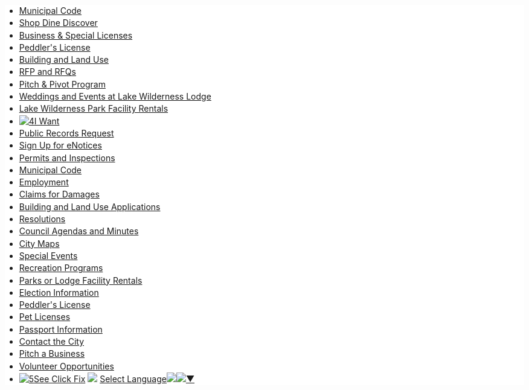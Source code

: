    *  [Municipal Code](https://maplevalleywa.gov/government/codes_and_plans/maple_valley_municipal_code.php) 
   *  [Shop Dine Discover](https://maplevalleywa.gov/business/shop_dine_discover.php) 
   *  [Business & Special Licenses](https://maplevalleywa.gov/business/business_special_peddlers_licenses.php) 
   *  [Peddler's License](https://maplevalleywa.gov/business/peddlers_license.php) 
   *  [Building and Land Use](https://maplevalleywa.gov/government/departments/community_development/building_and_land_use_applications.php) 
   *  [RFP and RFQs](https://maplevalleywa.gov/business/request_for_proposal_request_for_qualifications.php) 
   *  [Pitch & Pivot Program](https://maplevalleywa.gov/business/pitch___pivot_program.php) 
   *  [Weddings and Events at Lake Wilderness Lodge](https://maplevalleywa.gov/government/departments/parks_and_recreation/facility_rentals/lake_wilderness_lodge/wedding_receptions_and_special_events.php) 
   *  [Lake Wilderness Park Facility Rentals](https://maplevalleywa.gov/government/departments/parks_and_recreation/facility_rentals/index.php) 
 *  [![4](images/447814fb8256fdb84dee788fcc656fc1f46b85770188c887e03877c2fb3c30ff.png)I Want](https://maplevalleywa.gov/i_want_to/index.php)  [](https://maplevalleywa.gov/) 
   *  [Public Records Request](https://maplevalleywa.gov/government/public_records_request/index.php) 
   *  [Sign Up for eNotices](https://maplevalleywa.gov/e-notify/index.php) 
   *  [Permits and Inspections](https://maplevalleywa.gov/government/departments/community_development/development_services.php) 
   *  [Municipal Code](http://www.codepublishing.com/wa/maplevalley/) 
   *  [Employment](https://maplevalleywa.gov/government/departments/human_resources/employment_opportunities.php) 
   *  [Claims for Damages](https://maplevalleywa.gov/government/departments/administrative_services/claims_for_damages.php) 
   *  [Building and Land Use Applications](https://maplevalleywa.gov/government/departments/community_development/building_and_land_use_applications.php) 
   *  [Resolutions](https://maplevalleywa.gov/government/resolutions/index.php) 
   *  [Council Agendas and Minutes](https://maplevalleywa.gov/government/city_council_meetings_agendas_and_minutes.php) 
   *  [City Maps](https://maplevalleywa.gov/government/city_maps.php) 
   *  [Special Events](https://maplevalleywa.gov/government/departments/parks_and_recreation/special_events/index.php) 
   *  [Recreation Programs](https://maplevalleywa.gov/government/departments/parks_and_recreation/recreation_programs/index.php) 
   *  [Parks or Lodge Facility Rentals](https://maplevalleywa.gov/government/departments/parks_and_recreation/facility_rentals/index.php) 
   *  [Election Information](https://maplevalleywa.gov/government/departments/administrative_services/election_information.php) 
   *  [Peddler's License](https://maplevalleywa.gov/business/peddlers_license.php) 
   *  [Pet Licenses](https://maplevalleywa.gov/government/pet_licenses.php) 
   *  [Passport Information](https://maplevalleywa.gov/i_want_to/passport_information.php) 
   *  [Contact the City](https://maplevalleywa.gov/i_want_to/contact_us/index.php) 
   *  [Pitch a Business](https://maplevalleywa.gov/business/pitch___pivot_program.php) 
   *  [Volunteer Opportunities](https://maplevalleywa.gov/government/departments/human_resources/volunteer_opportunities.php) 
 *  [![5](images/45d16eaa6784ccd8372832baf3bda59cebf22cf8af1fcaa4876af74ace97e314.png)See Click Fix](https://seeclickfix.com/web_portal/3WmyhG5rme2azmXsRYszqL9k/issues/map) 
  ![](images/ab5314affea2908d9d1d48192927b2287dcc1864718987803c26fba0d5b54a47.gif)   [Select Language![](images/ab5314affea2908d9d1d48192927b2287dcc1864718987803c26fba0d5b54a47.gif)​![](images/ab5314affea2908d9d1d48192927b2287dcc1864718987803c26fba0d5b54a47.gif)▼](https://maplevalleywa.gov/)  
